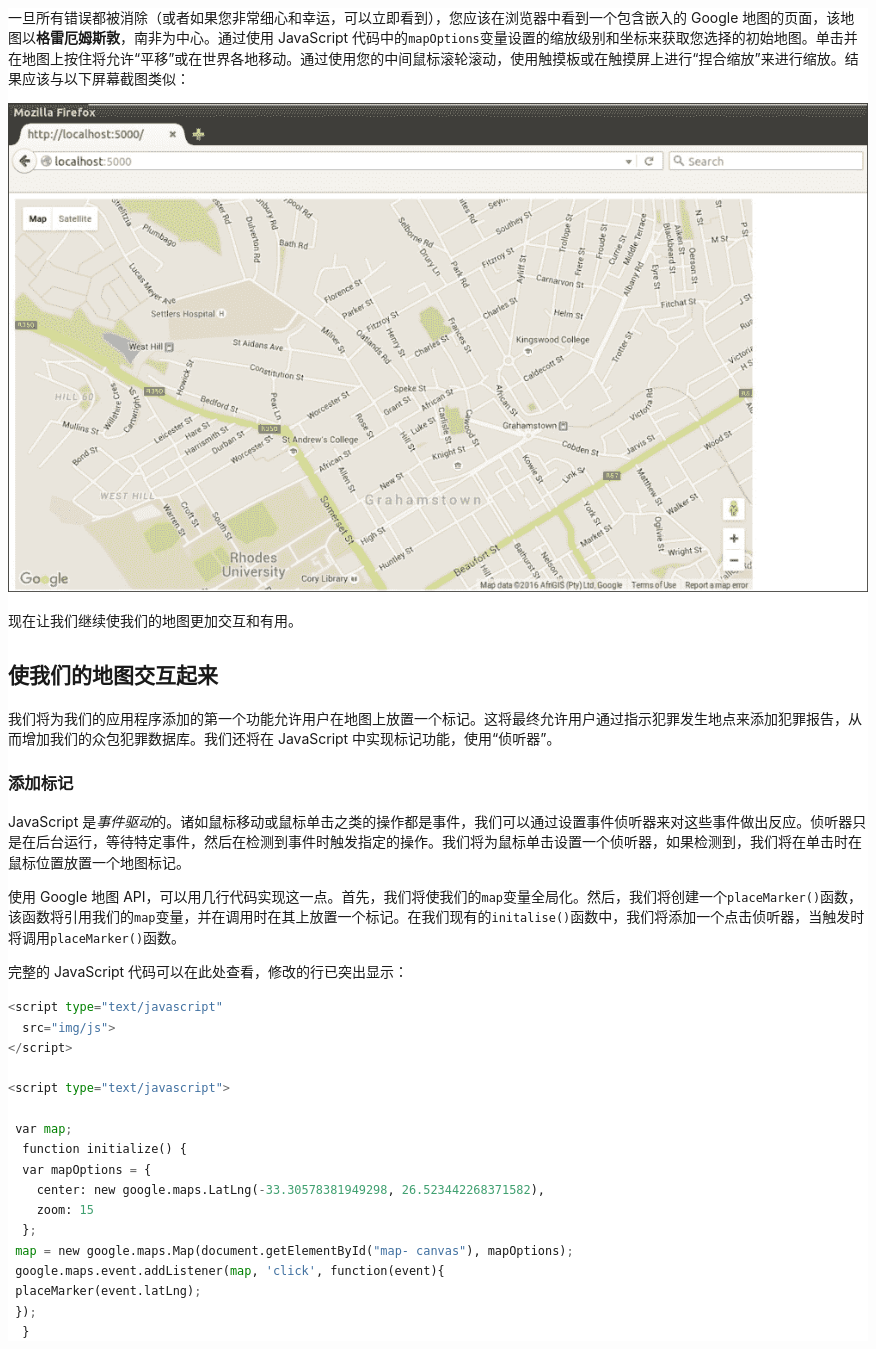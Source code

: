 一旦所有错误都被消除（或者如果您非常细心和幸运，可以立即看到），您应该在浏览器中看到一个包含嵌入的 Google 地图的页面，该地图以**格雷厄姆斯敦**，南非为中心。通过使用 JavaScript 代码中的`mapOptions`变量设置的缩放级别和坐标来获取您选择的初始地图。单击并在地图上按住将允许“平移”或在世界各地移动。通过使用您的中间鼠标滚轮滚动，使用触摸板或在触摸屏上进行“捏合缩放”来进行缩放。结果应该与以下屏幕截图类似：

![测试和调试](img/B04312_07_02.jpg)

现在让我们继续使我们的地图更加交互和有用。

## 使我们的地图交互起来

我们将为我们的应用程序添加的第一个功能允许用户在地图上放置一个标记。这将最终允许用户通过指示犯罪发生地点来添加犯罪报告，从而增加我们的众包犯罪数据库。我们还将在 JavaScript 中实现标记功能，使用“侦听器”。

### 添加标记

JavaScript 是*事件驱动*的。诸如鼠标移动或鼠标单击之类的操作都是事件，我们可以通过设置事件侦听器来对这些事件做出反应。侦听器只是在后台运行，等待特定事件，然后在检测到事件时触发指定的操作。我们将为鼠标单击设置一个侦听器，如果检测到，我们将在单击时在鼠标位置放置一个地图标记。

使用 Google 地图 API，可以用几行代码实现这一点。首先，我们将使我们的`map`变量全局化。然后，我们将创建一个`placeMarker()`函数，该函数将引用我们的`map`变量，并在调用时在其上放置一个标记。在我们现有的`initalise()`函数中，我们将添加一个点击侦听器，当触发时将调用`placeMarker()`函数。

完整的 JavaScript 代码可以在此处查看，修改的行已突出显示：

```py
<script type="text/javascript"
  src="img/js">
</script>

<script type="text/javascript">

 var map;
  function initialize() { 
  var mapOptions = {
    center: new google.maps.LatLng(-33.30578381949298, 26.523442268371582),
    zoom: 15
  };
 map = new google.maps.Map(document.getElementById("map- canvas"), mapOptions);
 google.maps.event.addListener(map, 'click', function(event){ 
 placeMarker(event.latLng);
 });
  }
```